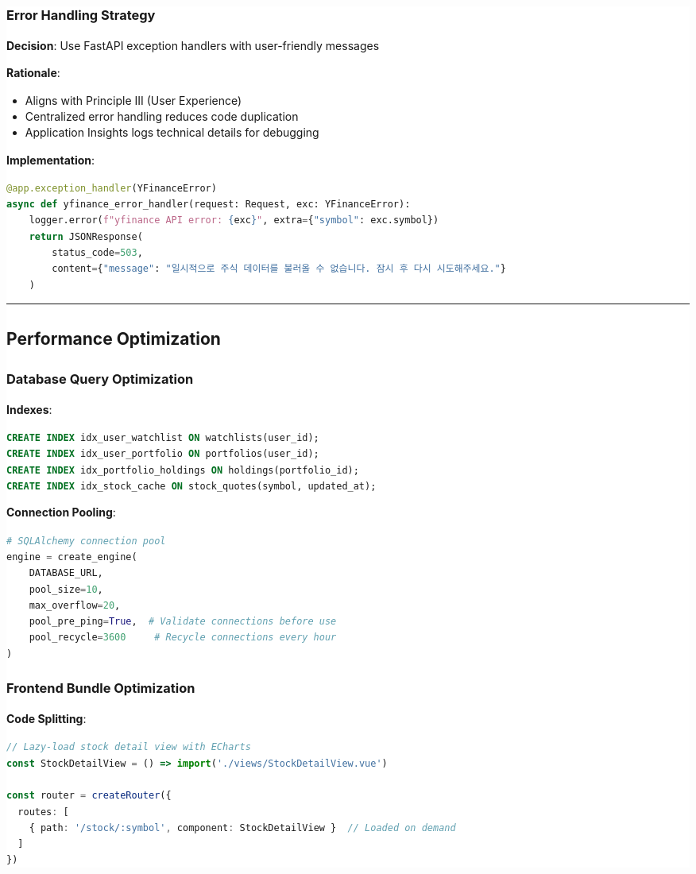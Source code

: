 
### Error Handling Strategy

**Decision**: Use FastAPI exception handlers with user-friendly messages

**Rationale**:
- Aligns with Principle III (User Experience)
- Centralized error handling reduces code duplication
- Application Insights logs technical details for debugging

**Implementation**:
```python
@app.exception_handler(YFinanceError)
async def yfinance_error_handler(request: Request, exc: YFinanceError):
    logger.error(f"yfinance API error: {exc}", extra={"symbol": exc.symbol})
    return JSONResponse(
        status_code=503,
        content={"message": "일시적으로 주식 데이터를 불러올 수 없습니다. 잠시 후 다시 시도해주세요."}
    )
```

---

## Performance Optimization

### Database Query Optimization

**Indexes**:
```sql
CREATE INDEX idx_user_watchlist ON watchlists(user_id);
CREATE INDEX idx_user_portfolio ON portfolios(user_id);
CREATE INDEX idx_portfolio_holdings ON holdings(portfolio_id);
CREATE INDEX idx_stock_cache ON stock_quotes(symbol, updated_at);
```

**Connection Pooling**:
```python
# SQLAlchemy connection pool
engine = create_engine(
    DATABASE_URL,
    pool_size=10,
    max_overflow=20,
    pool_pre_ping=True,  # Validate connections before use
    pool_recycle=3600     # Recycle connections every hour
)
```

### Frontend Bundle Optimization

**Code Splitting**:
```typescript
// Lazy-load stock detail view with ECharts
const StockDetailView = () => import('./views/StockDetailView.vue')

const router = createRouter({
  routes: [
    { path: '/stock/:symbol', component: StockDetailView }  // Loaded on demand
  ]
})
```
